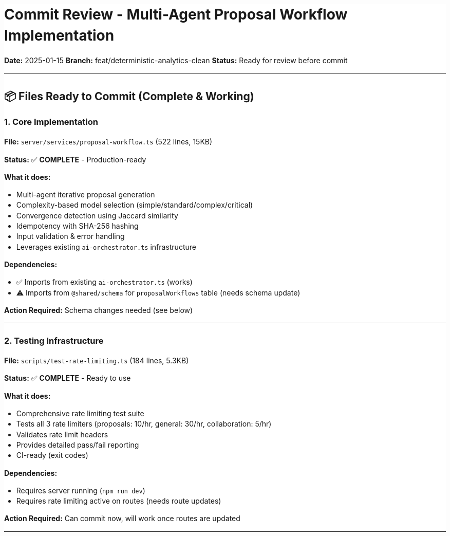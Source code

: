 # Commit Review - Multi-Agent Proposal Workflow Implementation

**Date:** 2025-01-15
**Branch:** feat/deterministic-analytics-clean
**Status:** Ready for review before commit

---

## 📦 **Files Ready to Commit (Complete & Working)**

### 1. Core Implementation

**File:** `server/services/proposal-workflow.ts` (522 lines, 15KB)

**Status:** ✅ **COMPLETE** - Production-ready

**What it does:**
- Multi-agent iterative proposal generation
- Complexity-based model selection (simple/standard/complex/critical)
- Convergence detection using Jaccard similarity
- Idempotency with SHA-256 hashing
- Input validation & error handling
- Leverages existing `ai-orchestrator.ts` infrastructure

**Dependencies:**
- ✅ Imports from existing `ai-orchestrator.ts` (works)
- ⚠️ Imports from `@shared/schema` for `proposalWorkflows` table (needs schema update)

**Action Required:** Schema changes needed (see below)

---

### 2. Testing Infrastructure

**File:** `scripts/test-rate-limiting.ts` (184 lines, 5.3KB)

**Status:** ✅ **COMPLETE** - Ready to use

**What it does:**
- Comprehensive rate limiting test suite
- Tests all 3 rate limiters (proposals: 10/hr, general: 30/hr, collaboration: 5/hr)
- Validates rate limit headers
- Provides detailed pass/fail reporting
- CI-ready (exit codes)

**Dependencies:**
- Requires server running (`npm run dev`)
- Requires rate limiting active on routes (needs route updates)

**Action Required:** Can commit now, will work once routes are updated

---
